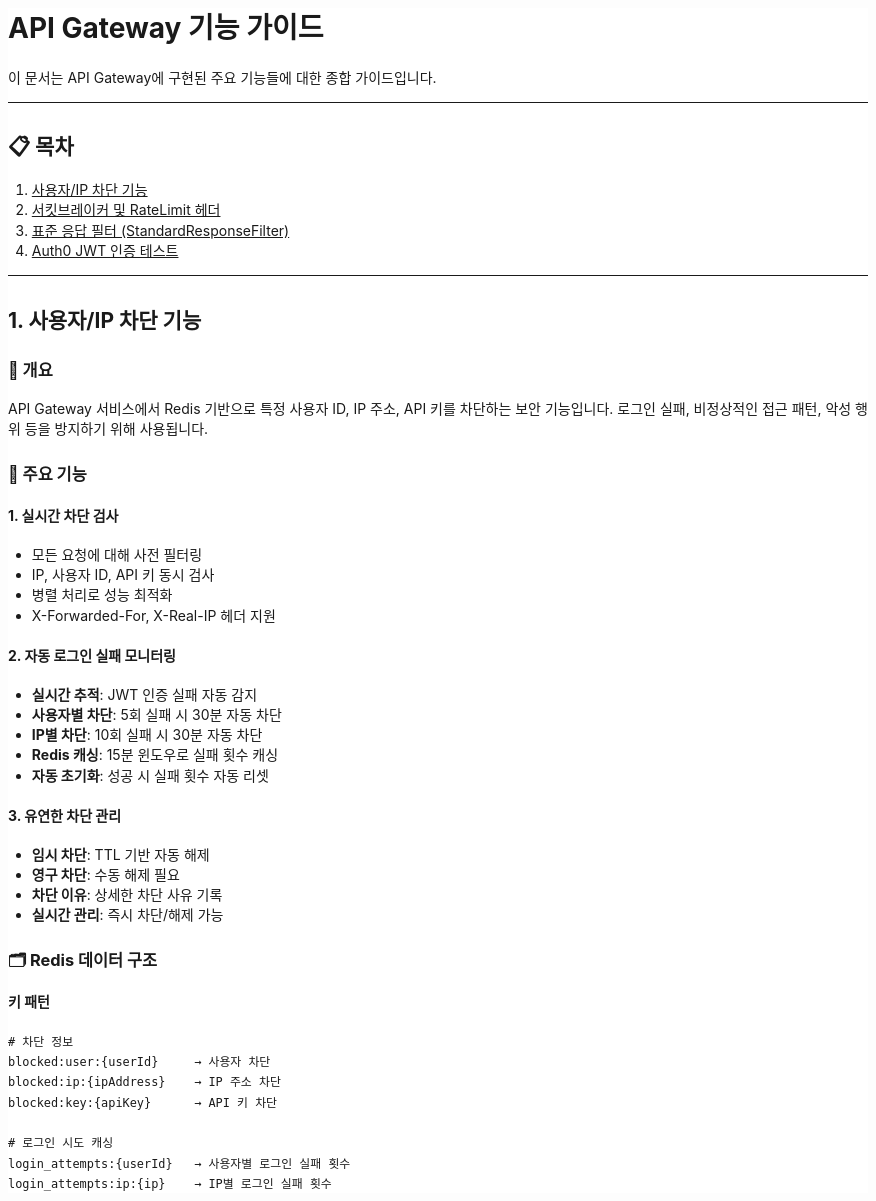 # API Gateway 기능 가이드

이 문서는 API Gateway에 구현된 주요 기능들에 대한 종합 가이드입니다.

---

## 📋 목차

1. [사용자/IP 차단 기능](#1-사용자ip-차단-기능)
2. [서킷브레이커 및 RateLimit 헤더](#2-서킷브레이커-및-ratelimit-헤더)
3. [표준 응답 필터 (StandardResponseFilter)](#3-표준-응답-필터-standardresponsefilter)
4. [Auth0 JWT 인증 테스트](#4-auth0-jwt-인증-테스트)

---

## 1. 사용자/IP 차단 기능

### 📝 개요

API Gateway 서비스에서 Redis 기반으로 특정 사용자 ID, IP 주소, API 키를 차단하는 보안 기능입니다. 로그인 실패, 비정상적인 접근 패턴, 악성 행위 등을 방지하기 위해 사용됩니다.

### 🔧 주요 기능

#### 1. 실시간 차단 검사
- 모든 요청에 대해 사전 필터링
- IP, 사용자 ID, API 키 동시 검사
- 병렬 처리로 성능 최적화
- X-Forwarded-For, X-Real-IP 헤더 지원

#### 2. 자동 로그인 실패 모니터링
- **실시간 추적**: JWT 인증 실패 자동 감지
- **사용자별 차단**: 5회 실패 시 30분 자동 차단
- **IP별 차단**: 10회 실패 시 30분 자동 차단
- **Redis 캐싱**: 15분 윈도우로 실패 횟수 캐싱
- **자동 초기화**: 성공 시 실패 횟수 자동 리셋

#### 3. 유연한 차단 관리
- **임시 차단**: TTL 기반 자동 해제
- **영구 차단**: 수동 해제 필요
- **차단 이유**: 상세한 차단 사유 기록
- **실시간 관리**: 즉시 차단/해제 가능

### 🗂️ Redis 데이터 구조

#### 키 패턴
```
# 차단 정보
blocked:user:{userId}     → 사용자 차단
blocked:ip:{ipAddress}    → IP 주소 차단  
blocked:key:{apiKey}      → API 키 차단

# 로그인 시도 캐싱
login_attempts:{userId}   → 사용자별 로그인 실패 횟수
login_attempts:ip:{ip}    → IP별 로그인 실패 횟수
```
